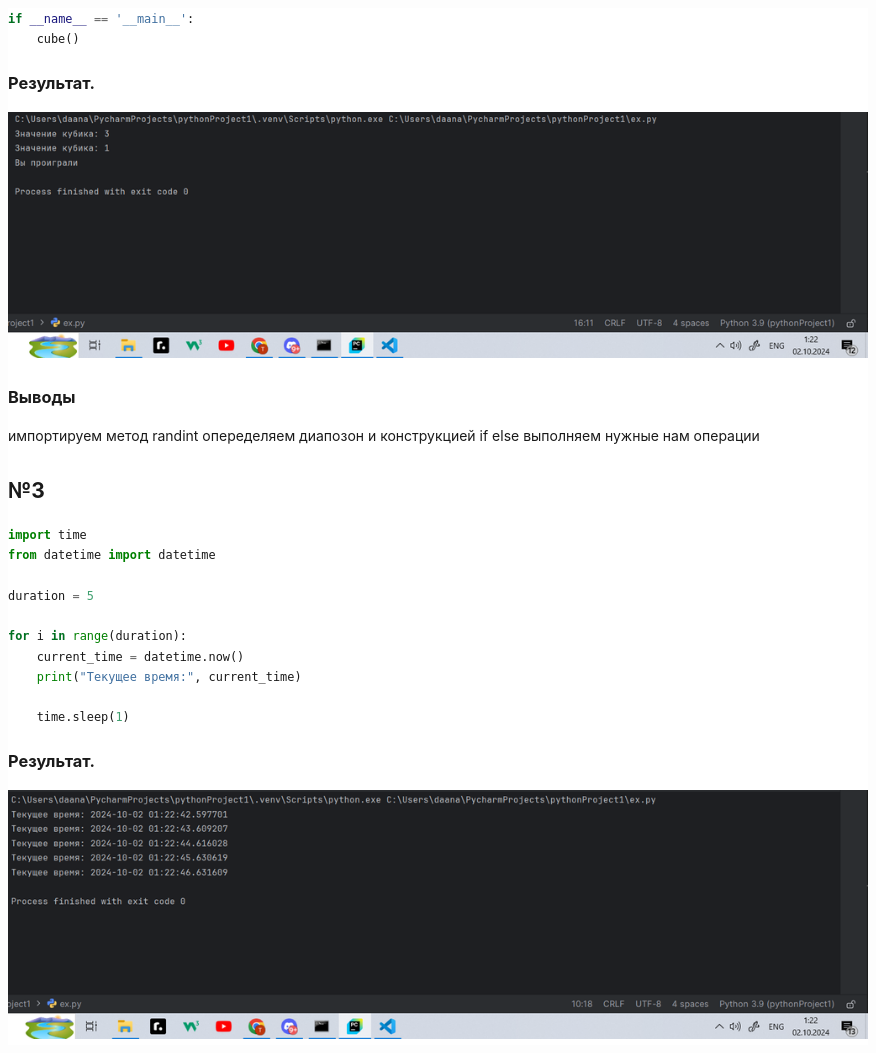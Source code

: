 ```python
if __name__ == '__main__':
    cube()
```
### Результат.

![Меню](pic/s2.png)

### Выводы

импортируем метод randint 
опеределяем диапозон 
и конструкцией if else выполняем нужные нам операции
  
##  №3



```python
import time
from datetime import datetime

duration = 5

for i in range(duration):
    current_time = datetime.now()
    print("Текущее время:", current_time)

    time.sleep(1)
```
### Результат.

![Меню](pic/s3.png)
